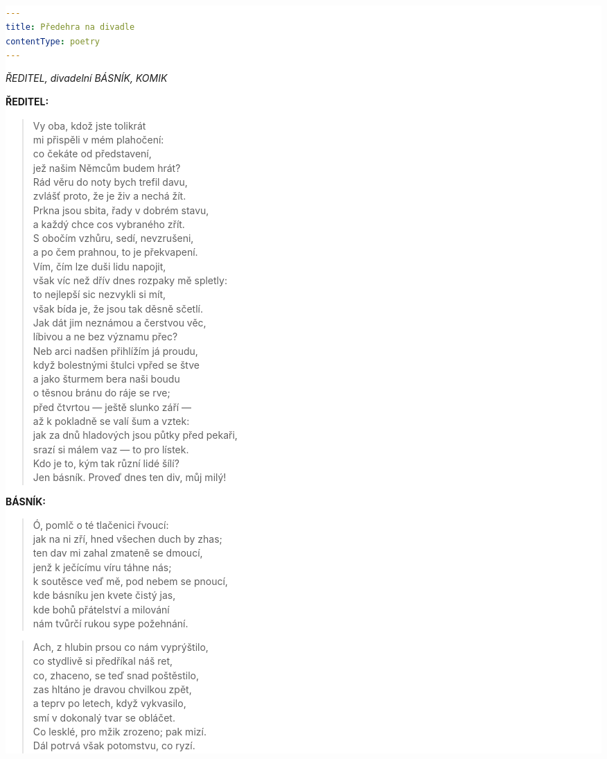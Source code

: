 ```yaml
---
title: Předehra na divadle
contentType: poetry
---
```


<section>

_ŘEDITEL, divadelní BÁSNÍK, KOMIK_

****ŘEDITEL**:**

> Vy oba, kdož jste tolikrát  
> mi přispěli v mém plahočení:  
> co čekáte od představení,  
> jež našim Němcům budem hrát?  
> Rád věru do noty bych trefil davu,  
> zvlášť proto, že je živ a nechá žít.  
> Prkna jsou sbita, řady v dobrém stavu,  
> a každý chce cos vybraného zřít.  
> S obočím vzhůru, sedí, nevzrušeni,  
> a po čem prahnou, to je překvapení.  
> Vím, čím lze duši lidu napojit,  
> však víc než dřív dnes rozpaky mě spletly:  
> to nejlepší sic nezvykli si mít,  
> však bída je, že jsou tak děsně sčetlí.  
> Jak dát jim neznámou a čerstvou věc,  
> líbivou a ne bez významu přec?  
> Neb arci nadšen přihlížím já proudu,  
> když bolestnými štulci vpřed se štve  
> a jako šturmem bera naši boudu  
> o těsnou bránu do ráje se rve;  
> před čtvrtou — ještě slunko září —  
> až k pokladně se valí šum a vztek:  
> jak za dnů hladových jsou půtky před pekaři,  
> srazí si málem vaz — to pro lístek.  
> Kdo je to, kým tak různí lidé šílí?  
> Jen básník. Proveď dnes ten div, můj milý!

****BÁSNÍK**:**

> Ó, pomlč o té tlačenici řvoucí:  
> jak na ni zří, hned všechen duch by zhas;  
> ten dav mi zahal zmateně se dmoucí,  
> jenž k ječícímu víru táhne nás;  
> k soutěsce veď mě, pod nebem se pnoucí,  
> kde básníku jen kvete čistý jas,  
> kde bohů přátelství a milování  
> nám tvůrčí rukou sype požehnání.

> Ach, z hlubin prsou co nám vyprýštilo,  
> co stydlivě si předříkal náš ret,  
> co, zhaceno, se teď snad poštěstilo,  
> zas hltáno je dravou chvilkou zpět,  
> a teprv po letech, když vykvasilo,  
> smí v dokonalý tvar se obláčet.  
> Co lesklé, pro mžik zrozeno; pak mizí.  
> Dál potrvá však potomstvu, co ryzí.
